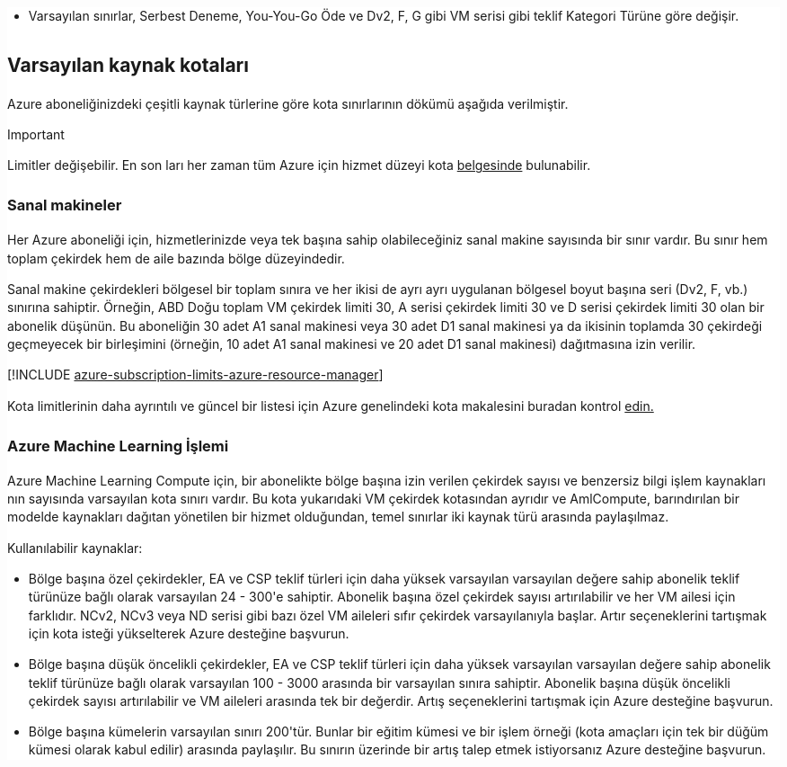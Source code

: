 + Varsayılan sınırlar, Serbest Deneme, You-You-Go Öde ve Dv2, F, G gibi VM serisi gibi teklif Kategori Türüne göre değişir.

## <a name="default-resource-quotas"></a>Varsayılan kaynak kotaları

Azure aboneliğinizdeki çeşitli kaynak türlerine göre kota sınırlarının dökümü aşağıda verilmiştir.

> [!IMPORTANT]
> Limitler değişebilir. En son ları her zaman tüm Azure için hizmet düzeyi kota [belgesinde](https://docs.microsoft.com/azure/azure-resource-manager/management/azure-subscription-service-limits/) bulunabilir.

### <a name="virtual-machines"></a>Sanal makineler
Her Azure aboneliği için, hizmetlerinizde veya tek başına sahip olabileceğiniz sanal makine sayısında bir sınır vardır. Bu sınır hem toplam çekirdek hem de aile bazında bölge düzeyindedir.

Sanal makine çekirdekleri bölgesel bir toplam sınıra ve her ikisi de ayrı ayrı uygulanan bölgesel boyut başına seri (Dv2, F, vb.) sınırına sahiptir. Örneğin, ABD Doğu toplam VM çekirdek limiti 30, A serisi çekirdek limiti 30 ve D serisi çekirdek limiti 30 olan bir abonelik düşünün. Bu aboneliğin 30 adet A1 sanal makinesi veya 30 adet D1 sanal makinesi ya da ikisinin toplamda 30 çekirdeği geçmeyecek bir birleşimini (örneğin, 10 adet A1 sanal makinesi ve 20 adet D1 sanal makinesi) dağıtmasına izin verilir.

[!INCLUDE [azure-subscription-limits-azure-resource-manager](../../includes/azure-subscription-limits-azure-resource-manager.md)]

Kota limitlerinin daha ayrıntılı ve güncel bir listesi için Azure genelindeki kota makalesini buradan kontrol [edin.](https://docs.microsoft.com/azure/azure-resource-manager/management/azure-subscription-service-limits)

### <a name="azure-machine-learning-compute"></a>Azure Machine Learning İşlemi
Azure Machine Learning Compute için, bir abonelikte bölge başına izin verilen çekirdek sayısı ve benzersiz bilgi işlem kaynakları nın sayısında varsayılan kota sınırı vardır. Bu kota yukarıdaki VM çekirdek kotasından ayrıdır ve AmlCompute, barındırılan bir modelde kaynakları dağıtan yönetilen bir hizmet olduğundan, temel sınırlar iki kaynak türü arasında paylaşılmaz.

Kullanılabilir kaynaklar:
+ Bölge başına özel çekirdekler, EA ve CSP teklif türleri için daha yüksek varsayılan varsayılan değere sahip abonelik teklif türünüze bağlı olarak varsayılan 24 - 300'e sahiptir.  Abonelik başına özel çekirdek sayısı artırılabilir ve her VM ailesi için farklıdır. NCv2, NCv3 veya ND serisi gibi bazı özel VM aileleri sıfır çekirdek varsayılanıyla başlar. Artır seçeneklerini tartışmak için kota isteği yükselterek Azure desteğine başvurun.

+ Bölge başına düşük öncelikli çekirdekler, EA ve CSP teklif türleri için daha yüksek varsayılan varsayılan değere sahip abonelik teklif türünüze bağlı olarak varsayılan 100 - 3000 arasında bir varsayılan sınıra sahiptir. Abonelik başına düşük öncelikli çekirdek sayısı artırılabilir ve VM aileleri arasında tek bir değerdir. Artış seçeneklerini tartışmak için Azure desteğine başvurun.

+ Bölge başına kümelerin varsayılan sınırı 200'tür. Bunlar bir eğitim kümesi ve bir işlem örneği (kota amaçları için tek bir düğüm kümesi olarak kabul edilir) arasında paylaşılır. Bu sınırın üzerinde bir artış talep etmek istiyorsanız Azure desteğine başvurun.
